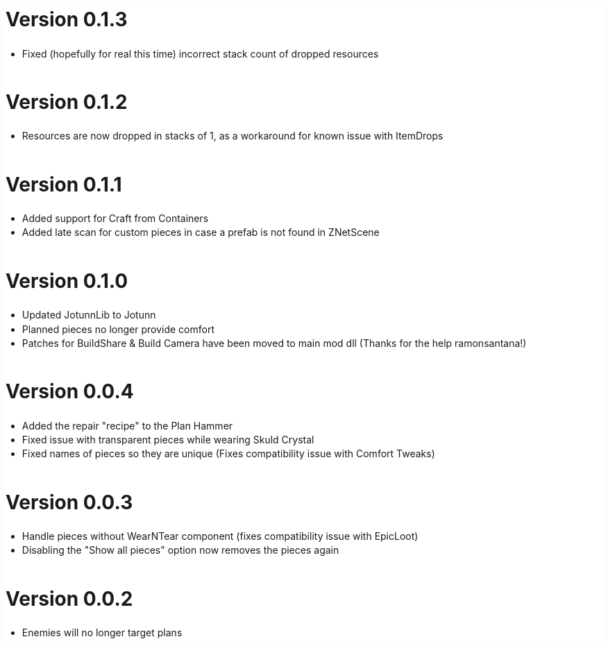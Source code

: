 # Version 0.1.3
* Fixed (hopefully for real this time) incorrect stack count of dropped resources

# Version 0.1.2
* Resources are now dropped in stacks of 1, as a workaround for known issue with ItemDrops

# Version 0.1.1
* Added support for Craft from Containers
* Added late scan for custom pieces in case a prefab is not found in ZNetScene

# Version 0.1.0
* Updated JotunnLib to Jotunn
* Planned pieces no longer provide comfort
* Patches for BuildShare & Build Camera have been moved to main mod dll (Thanks for the help ramonsantana!)

# Version 0.0.4
* Added the repair "recipe" to the Plan Hammer
* Fixed issue with transparent pieces while wearing Skuld Crystal
* Fixed names of pieces so they are unique (Fixes compatibility issue with Comfort Tweaks)

# Version 0.0.3
* Handle pieces without WearNTear component (fixes compatibility issue with EpicLoot)
* Disabling the "Show all pieces" option now removes the pieces again

# Version 0.0.2
* Enemies will no longer target plans
